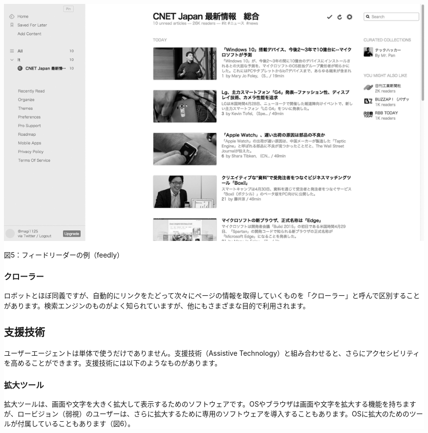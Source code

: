 ![図](../img/1-1-fig05.png)

図5：フィードリーダーの例（feedly）

### クローラー
ロボットとほぼ同義ですが、自動的にリンクをたどって次々にページの情報を取得していくものを「クローラー」と呼んで区別することがあります。検索エンジンのものがよく知られていますが、他にもさまざまな目的で利用されます。


## 支援技術
ユーザーエージェントは単体で使うだけでありません。支援技術（Assistive Technology）と組み合わせると、さらにアクセシビリティを高めることができます。支援技術には以下のようなものがあります。


### 拡大ツール
拡大ツールは、画面や文字を大きく拡大して表示するためのソフトウェアです。OSやブラウザは画面や文字を拡大する機能を持ちますが、ロービジョン（弱視）のユーザーは、さらに拡大するために専用のソフトウェアを導入することもあります。OSに拡大のためのツールが付属していることもあります（図6）。
